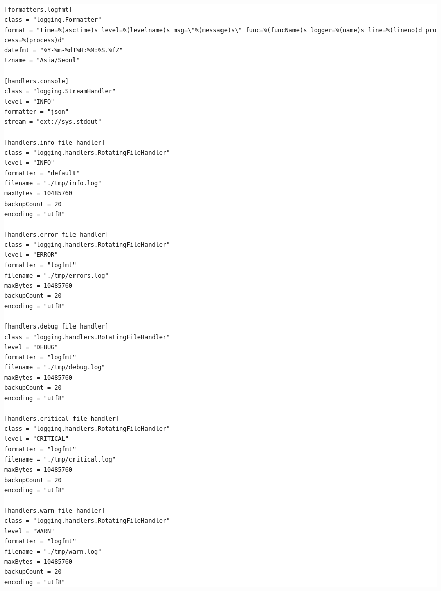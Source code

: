     [formatters.logfmt]
    class = "logging.Formatter"
    format = "time=%(asctime)s level=%(levelname)s msg=\"%(message)s\" func=%(funcName)s logger=%(name)s line=%(lineno)d process=%(process)d"
    datefmt = "%Y-%m-%dT%H:%M:%S.%fZ"
    tzname = "Asia/Seoul"
    
    [handlers.console]
    class = "logging.StreamHandler"
    level = "INFO"
    formatter = "json"
    stream = "ext://sys.stdout"
    
    [handlers.info_file_handler]
    class = "logging.handlers.RotatingFileHandler"
    level = "INFO"
    formatter = "default"
    filename = "./tmp/info.log"
    maxBytes = 10485760
    backupCount = 20
    encoding = "utf8"
    
    [handlers.error_file_handler]
    class = "logging.handlers.RotatingFileHandler"
    level = "ERROR"
    formatter = "logfmt"
    filename = "./tmp/errors.log"
    maxBytes = 10485760
    backupCount = 20
    encoding = "utf8"
    
    [handlers.debug_file_handler]
    class = "logging.handlers.RotatingFileHandler"
    level = "DEBUG"
    formatter = "logfmt"
    filename = "./tmp/debug.log"
    maxBytes = 10485760
    backupCount = 20
    encoding = "utf8"
    
    [handlers.critical_file_handler]
    class = "logging.handlers.RotatingFileHandler"
    level = "CRITICAL"
    formatter = "logfmt"
    filename = "./tmp/critical.log"
    maxBytes = 10485760
    backupCount = 20
    encoding = "utf8"
    
    [handlers.warn_file_handler]
    class = "logging.handlers.RotatingFileHandler"
    level = "WARN"
    formatter = "logfmt"
    filename = "./tmp/warn.log"
    maxBytes = 10485760
    backupCount = 20
    encoding = "utf8"
    